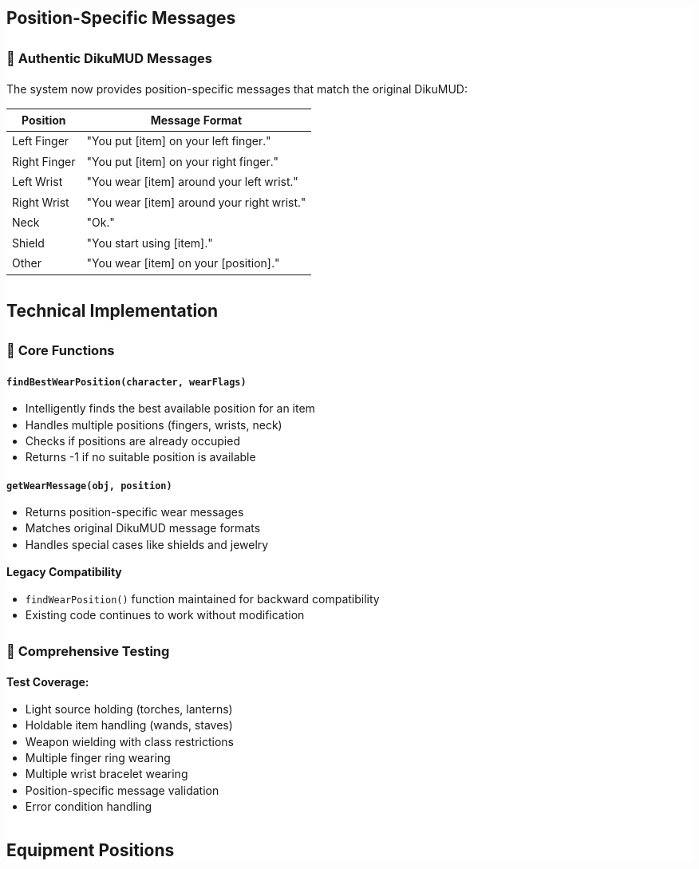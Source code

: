 ## Position-Specific Messages

### 🎯 **Authentic DikuMUD Messages**

The system now provides position-specific messages that match the original DikuMUD:

| Position | Message Format |
|----------|----------------|
| Left Finger | "You put [item] on your left finger." |
| Right Finger | "You put [item] on your right finger." |
| Left Wrist | "You wear [item] around your left wrist." |
| Right Wrist | "You wear [item] around your right wrist." |
| Neck | "Ok." |
| Shield | "You start using [item]." |
| Other | "You wear [item] on your [position]." |

## Technical Implementation

### 🔧 **Core Functions**

**`findBestWearPosition(character, wearFlags)`**
- Intelligently finds the best available position for an item
- Handles multiple positions (fingers, wrists, neck)
- Checks if positions are already occupied
- Returns -1 if no suitable position is available

**`getWearMessage(obj, position)`**
- Returns position-specific wear messages
- Matches original DikuMUD message formats
- Handles special cases like shields and jewelry

**Legacy Compatibility**
- `findWearPosition()` function maintained for backward compatibility
- Existing code continues to work without modification

### 🧪 **Comprehensive Testing**

**Test Coverage:**
- Light source holding (torches, lanterns)
- Holdable item handling (wands, staves)
- Weapon wielding with class restrictions
- Multiple finger ring wearing
- Multiple wrist bracelet wearing
- Position-specific message validation
- Error condition handling

## Equipment Positions

